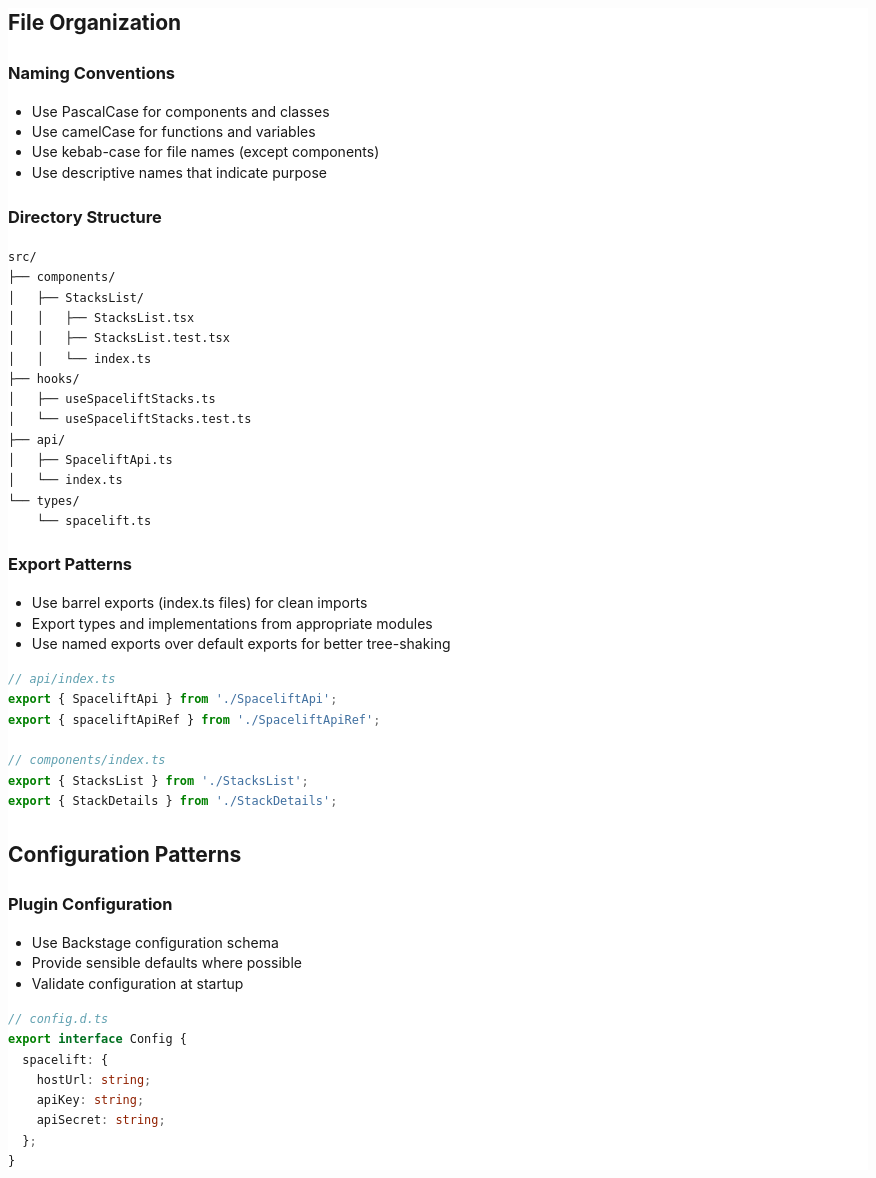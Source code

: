 
## File Organization

### Naming Conventions
- Use PascalCase for components and classes
- Use camelCase for functions and variables
- Use kebab-case for file names (except components)
- Use descriptive names that indicate purpose

### Directory Structure
```
src/
├── components/
│   ├── StacksList/
│   │   ├── StacksList.tsx
│   │   ├── StacksList.test.tsx
│   │   └── index.ts
├── hooks/
│   ├── useSpaceliftStacks.ts
│   └── useSpaceliftStacks.test.ts
├── api/
│   ├── SpaceliftApi.ts
│   └── index.ts
└── types/
    └── spacelift.ts
```

### Export Patterns
- Use barrel exports (index.ts files) for clean imports
- Export types and implementations from appropriate modules
- Use named exports over default exports for better tree-shaking

```typescript
// api/index.ts
export { SpaceliftApi } from './SpaceliftApi';
export { spaceliftApiRef } from './SpaceliftApiRef';

// components/index.ts
export { StacksList } from './StacksList';
export { StackDetails } from './StackDetails';
```

## Configuration Patterns

### Plugin Configuration
- Use Backstage configuration schema
- Provide sensible defaults where possible
- Validate configuration at startup

```typescript
// config.d.ts
export interface Config {
  spacelift: {
    hostUrl: string;
    apiKey: string;
    apiSecret: string;
  };
}
```
